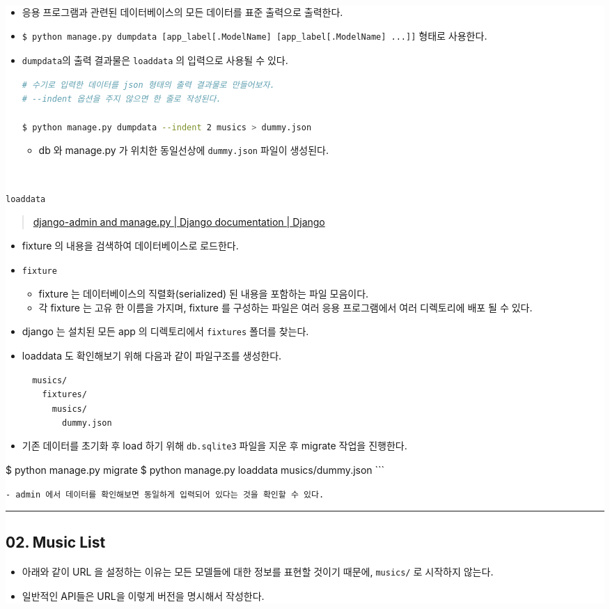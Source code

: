 - 응용 프로그램과 관련된 데이터베이스의 모든 데이터를 표준 출력으로 출력한다.
- `$ python manage.py dumpdata [app_label[.ModelName] [app_label[.ModelName] ...]]` 형태로 사용한다.
- `dumpdata`의 출력 결과물은 `loaddata` 의 입력으로 사용될 수 있다.

    ```bash
    # 수기로 입력한 데이터를 json 형태의 출력 결과물로 만들어보자.
    # --indent 옵션을 주지 않으면 한 줄로 작성된다.
    
    $ python manage.py dumpdata --indent 2 musics > dummy.json
    ```
    
    - db 와 manage.py 가 위치한 동일선상에 `dummy.json` 파일이 생성된다.


​    

`loaddata`

> [django-admin and manage.py | Django documentation | Django](https://docs.djangoproject.com/en/2.2/ref/django-admin/#loaddata)

- fixture 의 내용을 검색하여 데이터베이스로 로드한다.
- `fixture`
    - fixture 는 데이터베이스의 직렬화(serialized) 된 내용을 포함하는 파일 모음이다.
    - 각 fixture 는 고유 한 이름을 가지며, fixture 를 구성하는 파일은 여러 응용 프로그램에서 여러 디렉토리에 배포 될 수 있다.
- django 는 설치된 모든 app 의 디렉토리에서 `fixtures` 폴더를 찾는다.



- loaddata 도 확인해보기 위해 다음과 같이 파일구조를 생성한다.

        musics/
          fixtures/
            musics/
              dummy.json

- 기존 데이터를 초기화 후 load 하기 위해 `db.sqlite3` 파일을 지운 후 migrate 작업을 진행한다.

    ```bash
$ python manage.py migrate
    $ python manage.py loaddata musics/dummy.json
    ```
    
    - admin 에서 데이터를 확인해보면 동일하게 입력되어 있다는 것을 확인할 수 있다.



---



## 02. Music List

- 아래와 같이 URL 을 설정하는 이유는 모든 모델들에 대한 정보를 표현할 것이기 때문에, `musics/` 로 시작하지 않는다.

- 일반적인 API들은 URL을 이렇게 버전을 명시해서 작성한다.
